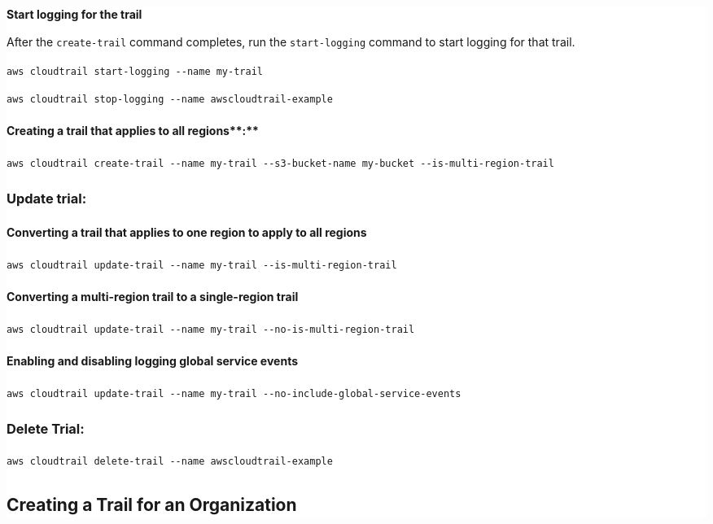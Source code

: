 **Start logging for the trail**

&#x20;After the `create-trail` command completes, run the `start-logging` command to start logging for that trail.

`aws cloudtrail start-logging --name my-trail`

```
aws cloudtrail stop-logging --name awscloudtrail-example
```

#### Creating a trail that applies to all regions**:** <a href="#cloudtrail-create-and-update-a-trail-by-using-the-aws-cli-examples-mrt" id="cloudtrail-create-and-update-a-trail-by-using-the-aws-cli-examples-mrt"></a>

`aws cloudtrail create-trail --name my-trail --s3-bucket-name my-bucket --is-multi-region-trail`

### **Update trial:**

#### Converting a trail that applies to one region to apply to all regions <a href="#cloudtrail-create-and-update-a-trail-by-using-the-aws-cli-examples-convert" id="cloudtrail-create-and-update-a-trail-by-using-the-aws-cli-examples-convert"></a>

`aws cloudtrail update-trail --name my-trail --is-multi-region-trail`

#### Converting a multi-region trail to a single-region trail <a href="#cloudtrail-create-and-update-a-trail-by-using-the-aws-cli-examples-reduce" id="cloudtrail-create-and-update-a-trail-by-using-the-aws-cli-examples-reduce"></a>

`aws cloudtrail update-trail --name my-trail --no-is-multi-region-trail`

#### Enabling and disabling logging global service events <a href="#cloudtrail-create-and-update-a-trail-by-using-the-aws-cli-examples-gses" id="cloudtrail-create-and-update-a-trail-by-using-the-aws-cli-examples-gses"></a>

```
aws cloudtrail update-trail --name my-trail --no-include-global-service-events
```

### Delete Trial:

```
aws cloudtrail delete-trail --name awscloudtrail-example
```

## Creating a Trail for an Organization <a href="#creating-trail-organization" id="creating-trail-organization"></a>

